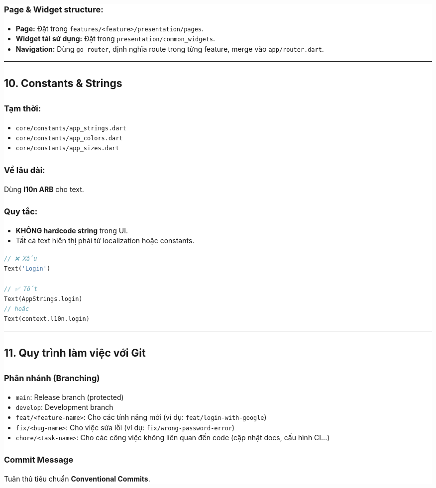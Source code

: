 ### Page & Widget structure:

- **Page:** Đặt trong `features/<feature>/presentation/pages`.
- **Widget tái sử dụng:** Đặt trong `presentation/common_widgets`.
- **Navigation:** Dùng `go_router`, định nghĩa route trong từng feature, merge vào `app/router.dart`.

---

## 10. Constants & Strings

### Tạm thời:

- `core/constants/app_strings.dart`
- `core/constants/app_colors.dart`
- `core/constants/app_sizes.dart`

### Về lâu dài:

Dùng **l10n ARB** cho text.

### Quy tắc:

- **KHÔNG hardcode string** trong UI.
- Tất cả text hiển thị phải từ localization hoặc constants.

```dart
// ❌ Xấu
Text('Login')

// ✅ Tốt
Text(AppStrings.login)
// hoặc
Text(context.l10n.login)
```

---

## 11. Quy trình làm việc với Git

### Phân nhánh (Branching)

- `main`: Release branch (protected)
- `develop`: Development branch
- `feat/<feature-name>`: Cho các tính năng mới (ví dụ: `feat/login-with-google`)
- `fix/<bug-name>`: Cho việc sửa lỗi (ví dụ: `fix/wrong-password-error`)
- `chore/<task-name>`: Cho các công việc không liên quan đến code (cập nhật docs, cấu hình CI...)

### Commit Message

Tuân thủ tiêu chuẩn **Conventional Commits**.
